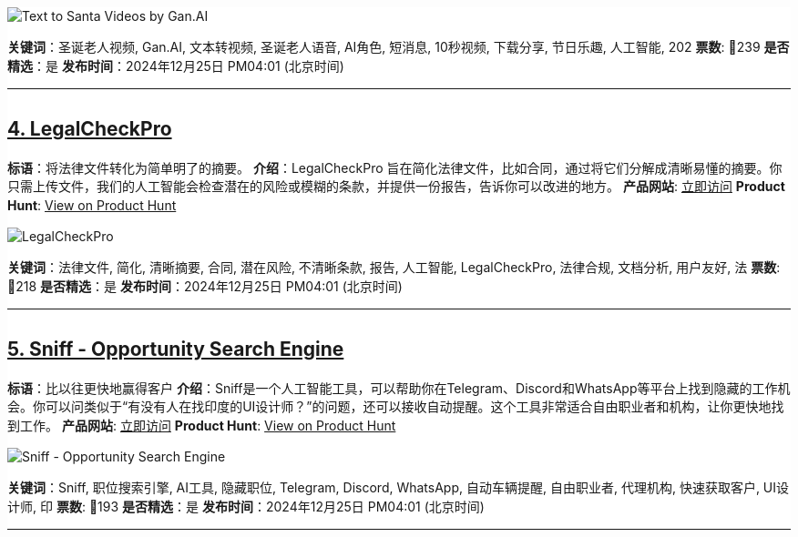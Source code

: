 ![Text to Santa Videos by Gan.AI](https://ph-files.imgix.net/6677fb0e-6e64-49e7-bec3-ead5be0cf378.png?auto=format&fit=crop&frame=1&h=512&w=1024)

**关键词**：圣诞老人视频, Gan.AI, 文本转视频, 圣诞老人语音, AI角色, 短消息, 10秒视频, 下载分享, 节日乐趣, 人工智能, 202
**票数**: 🔺239
**是否精选**：是
**发布时间**：2024年12月25日 PM04:01 (北京时间)

---

## [4. LegalCheckPro](https://www.producthunt.com/posts/legalcheckpro?utm_campaign=producthunt-api&utm_medium=api-v2&utm_source=Application%3A+decohack+%28ID%3A+131684%29)
**标语**：将法律文件转化为简单明了的摘要。
**介绍**：LegalCheckPro 旨在简化法律文件，比如合同，通过将它们分解成清晰易懂的摘要。你只需上传文件，我们的人工智能会检查潜在的风险或模糊的条款，并提供一份报告，告诉你可以改进的地方。
**产品网站**: [立即访问](https://www.producthunt.com/r/VQAS3L65BI7S7A?utm_campaign=producthunt-api&utm_medium=api-v2&utm_source=Application%3A+decohack+%28ID%3A+131684%29)
**Product Hunt**: [View on Product Hunt](https://www.producthunt.com/posts/legalcheckpro?utm_campaign=producthunt-api&utm_medium=api-v2&utm_source=Application%3A+decohack+%28ID%3A+131684%29)

![LegalCheckPro](https://ph-files.imgix.net/3a86ed6c-aea6-4934-b949-c732dc48fa65.png?auto=format&fit=crop&frame=1&h=512&w=1024)

**关键词**：法律文件, 简化, 清晰摘要, 合同, 潜在风险, 不清晰条款, 报告, 人工智能, LegalCheckPro, 法律合规, 文档分析, 用户友好, 法
**票数**: 🔺218
**是否精选**：是
**发布时间**：2024年12月25日 PM04:01 (北京时间)

---

## [5. Sniff - Opportunity Search Engine](https://www.producthunt.com/posts/sniff-opportunity-search-engine?utm_campaign=producthunt-api&utm_medium=api-v2&utm_source=Application%3A+decohack+%28ID%3A+131684%29)
**标语**：比以往更快地赢得客户
**介绍**：Sniff是一个人工智能工具，可以帮助你在Telegram、Discord和WhatsApp等平台上找到隐藏的工作机会。你可以问类似于“有没有人在找印度的UI设计师？”的问题，还可以接收自动提醒。这个工具非常适合自由职业者和机构，让你更快地找到工作。
**产品网站**: [立即访问](https://www.producthunt.com/r/VOWRXD4GEHA5E2?utm_campaign=producthunt-api&utm_medium=api-v2&utm_source=Application%3A+decohack+%28ID%3A+131684%29)
**Product Hunt**: [View on Product Hunt](https://www.producthunt.com/posts/sniff-opportunity-search-engine?utm_campaign=producthunt-api&utm_medium=api-v2&utm_source=Application%3A+decohack+%28ID%3A+131684%29)

![Sniff - Opportunity Search Engine](https://ph-files.imgix.net/9a0439cf-eb29-4135-ac48-2cb1e987accb.png?auto=format&fit=crop&frame=1&h=512&w=1024)

**关键词**：Sniff, 职位搜索引擎, AI工具, 隐藏职位, Telegram, Discord, WhatsApp, 自动车辆提醒, 自由职业者, 代理机构, 快速获取客户, UI设计师, 印
**票数**: 🔺193
**是否精选**：是
**发布时间**：2024年12月25日 PM04:01 (北京时间)

---
